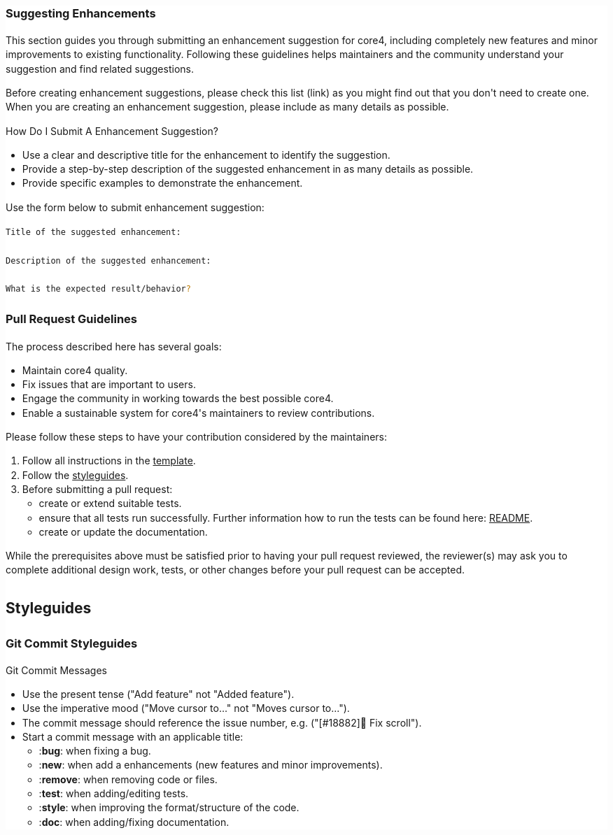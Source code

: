 ### Suggesting Enhancements
This section guides you through submitting an enhancement suggestion for core4, 
including completely new features and minor improvements to existing 
functionality. Following these guidelines helps maintainers and the community 
understand your suggestion and find related suggestions.

Before creating enhancement suggestions, please check this list (link) as you 
might find out that you don't need to create one. When you are creating an 
enhancement suggestion, please include as many details as possible.


How Do I Submit A Enhancement Suggestion?
- Use a clear and descriptive title for the enhancement to identify the 
suggestion.
- Provide a step-by-step description of the suggested enhancement in as many 
details as possible.
- Provide specific examples to demonstrate the enhancement.

Use the form below to submit enhancement suggestion:
```sh
Title of the suggested enhancement:

Description of the suggested enhancement:

What is the expected result/behavior?

```

### Pull Request Guidelines
The process described here has several goals:
- Maintain core4 quality.
- Fix issues that are important to users.
- Engage the community in working towards the best possible core4.
- Enable a sustainable system for core4's maintainers to review contributions.

Please follow these steps to have your contribution considered by the 
maintainers:
 1. Follow all instructions in the [template](#appendix).
 2. Follow the [styleguides](#styleguides).
 3. Before submitting a pull request:
    - create or extend suitable tests.
    - ensure that all tests run successfully. Further information how to run 
    the tests can be found here: [README](README.md).
    - create or update the documentation.
 
While the prerequisites above must be satisfied prior to having your pull 
request reviewed, the reviewer(s) may ask you to complete additional design 
work, tests, or other changes before your pull request can be accepted.

## Styleguides
### Git Commit Styleguides
Git Commit Messages
- Use the present tense ("Add feature" not "Added feature").
- Use the imperative mood ("Move cursor to..." not "Moves cursor to...").
- The commit message should reference the issue number, e.g. 
("[#18882]:bug: Fix scroll").
- Start a commit message with an applicable title:
    - :**bug**: when fixing a bug.
    - :**new**: when add a enhancements (new features and minor improvements).
    - :**remove**: when removing code or files.
    - :**test**: when adding/editing tests.
    - :**style**: when improving the format/structure of the code.
    - :**doc**: when adding/fixing documentation.
